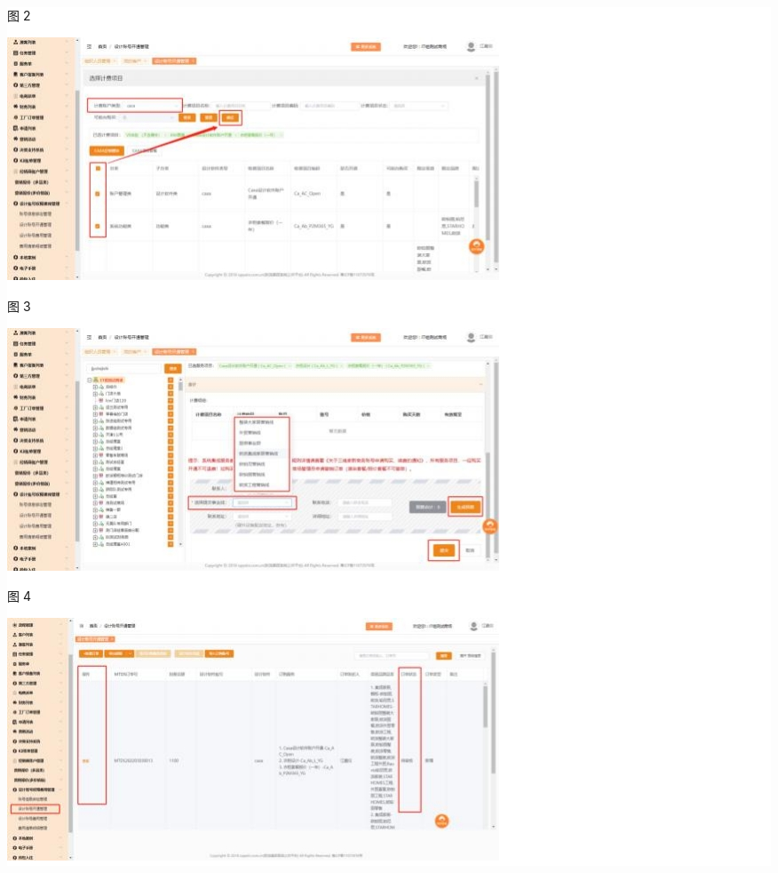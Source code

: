 
图 2


![](Aspose.Words.6e696103-a96d-42f3-be82-30adf0fec166.034.jpeg)

图 3

![](Aspose.Words.6e696103-a96d-42f3-be82-30adf0fec166.035.jpeg)

图 4


![](Aspose.Words.6e696103-a96d-42f3-be82-30adf0fec166.036.jpeg)
